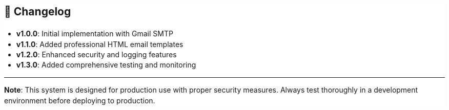 ## 📝 Changelog

- **v1.0.0**: Initial implementation with Gmail SMTP
- **v1.1.0**: Added professional HTML email templates
- **v1.2.0**: Enhanced security and logging features
- **v1.3.0**: Added comprehensive testing and monitoring

---

**Note**: This system is designed for production use with proper security measures. Always test thoroughly in a development environment before deploying to production.
